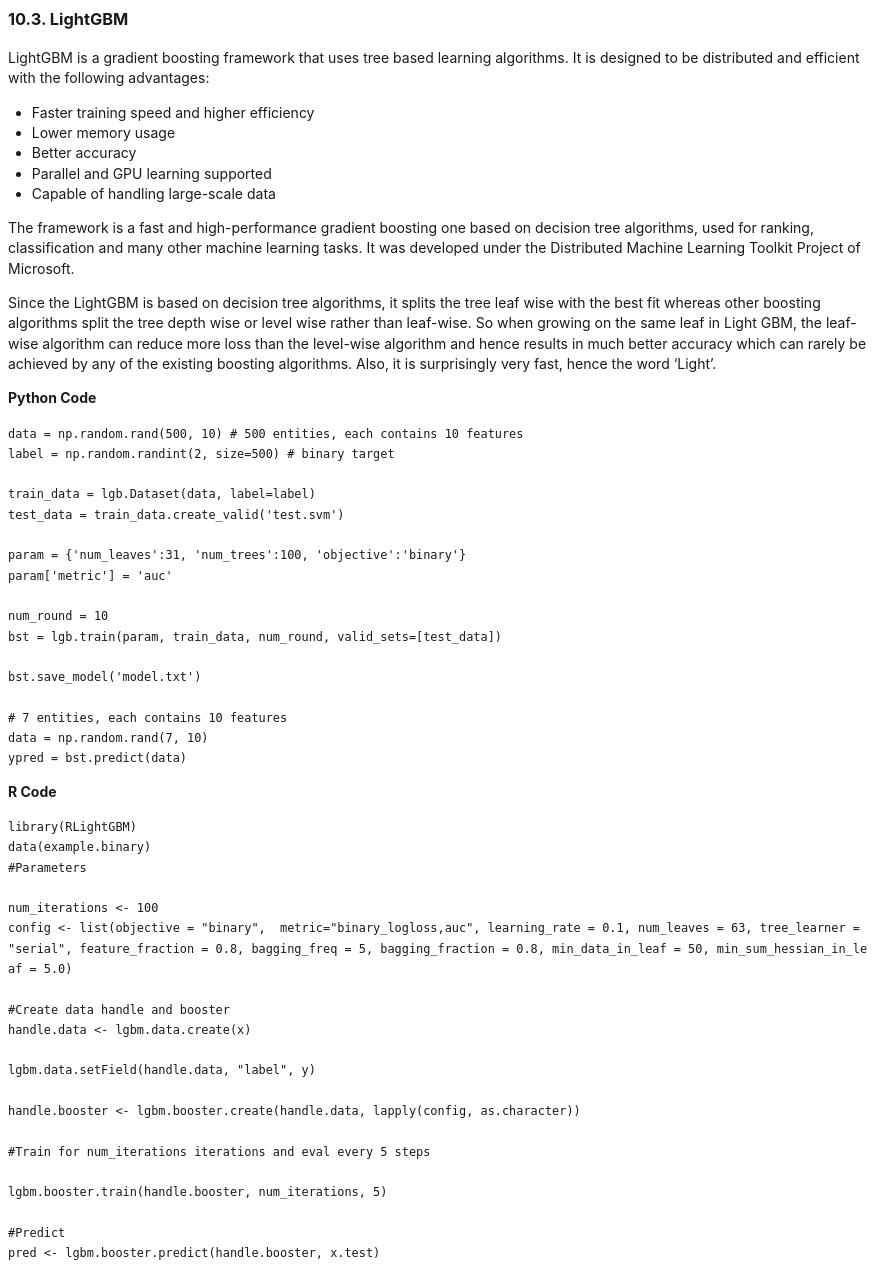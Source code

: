### 10.3. LightGBM

LightGBM is a gradient boosting framework that uses tree based learning algorithms. It is designed to be distributed and efficient with the following advantages:

- Faster training speed and higher efficiency
- Lower memory usage
- Better accuracy
- Parallel and GPU learning supported
- Capable of handling large-scale data

The framework is a fast and high-performance gradient boosting one based on decision tree algorithms, used for ranking, classification and many other machine learning tasks. It was developed under the Distributed Machine Learning Toolkit Project of Microsoft.

Since the LightGBM is based on decision tree algorithms, it splits the tree leaf wise with the best fit whereas other boosting algorithms split the tree depth wise or level wise rather than leaf-wise. So when growing on the same leaf in Light GBM, the leaf-wise algorithm can reduce more loss than the level-wise algorithm and hence results in much better accuracy which can rarely be achieved by any of the existing boosting algorithms. Also, it is surprisingly very fast, hence the word ‘Light’.

**Python Code**
```
data = np.random.rand(500, 10) # 500 entities, each contains 10 features
label = np.random.randint(2, size=500) # binary target

train_data = lgb.Dataset(data, label=label)
test_data = train_data.create_valid('test.svm')

param = {'num_leaves':31, 'num_trees':100, 'objective':'binary'}
param['metric'] = 'auc'

num_round = 10
bst = lgb.train(param, train_data, num_round, valid_sets=[test_data])

bst.save_model('model.txt')

# 7 entities, each contains 10 features
data = np.random.rand(7, 10)
ypred = bst.predict(data)
```

**R Code**

```
library(RLightGBM)
data(example.binary)
#Parameters

num_iterations <- 100
config <- list(objective = "binary",  metric="binary_logloss,auc", learning_rate = 0.1, num_leaves = 63, tree_learner = "serial", feature_fraction = 0.8, bagging_freq = 5, bagging_fraction = 0.8, min_data_in_leaf = 50, min_sum_hessian_in_leaf = 5.0)

#Create data handle and booster
handle.data <- lgbm.data.create(x)

lgbm.data.setField(handle.data, "label", y)

handle.booster <- lgbm.booster.create(handle.data, lapply(config, as.character))

#Train for num_iterations iterations and eval every 5 steps

lgbm.booster.train(handle.booster, num_iterations, 5)

#Predict
pred <- lgbm.booster.predict(handle.booster, x.test)
```